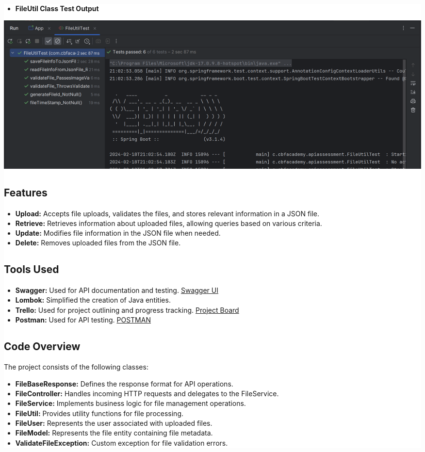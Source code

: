 
 - **FileUtil Class Test Output**


![FileUtilTest.PNG](FileUtilTest.PNG)

## Features
- **Upload:** Accepts file uploads, validates the files, and stores relevant information in a JSON file.
- **Retrieve:** Retrieves information about uploaded files, allowing queries based on various criteria.
- **Update:** Modifies file information in the JSON file when needed.
- **Delete:** Removes uploaded files from the JSON file.



## Tools Used
- **Swagger:** Used for API documentation and testing. [Swagger UI](http://localhost:8080/swagger-ui/index.html#/)
- **Lombok:** Simplified the creation of Java entities.
- **Trello:** Used for project outlining and progress tracking. [Project Board](https://trello.com/b/8Ciyy5Tv/java-projects)
- **Postman:** Used for API testing. [POSTMAN](https://documenter.getpostman.com/view/32424940/2sA2r824bZ)


## Code Overview
The project consists of the following classes:

- **FileBaseResponse:** Defines the response format for API operations.
- **FileController:** Handles incoming HTTP requests and delegates to the FileService.
- **FileService:** Implements business logic for file management operations.
- **FileUtil:** Provides utility functions for file processing.
- **FileUser:** Represents the user associated with uploaded files.
- **FileModel:** Represents the file entity containing file metadata.
- **ValidateFileException:** Custom exception for file validation errors.
